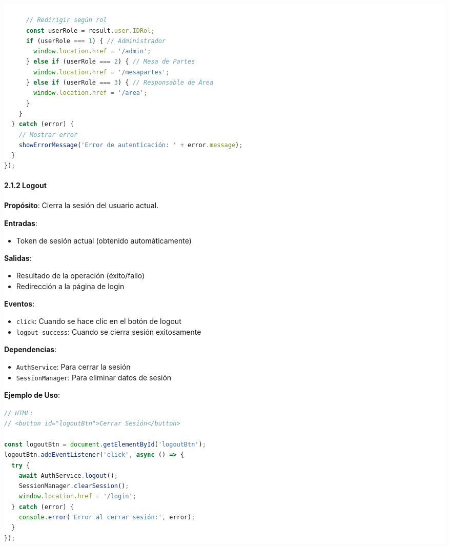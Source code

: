 ```javascript
      
      // Redirigir según rol
      const userRole = result.user.IDRol;
      if (userRole === 1) { // Administrador
        window.location.href = '/admin';
      } else if (userRole === 2) { // Mesa de Partes
        window.location.href = '/mesapartes';
      } else if (userRole === 3) { // Responsable de Área
        window.location.href = '/area';
      }
    }
  } catch (error) {
    // Mostrar error
    showErrorMessage('Error de autenticación: ' + error.message);
  }
});
```

#### 2.1.2 Logout

**Propósito**: Cierra la sesión del usuario actual.

**Entradas**:
- Token de sesión actual (obtenido automáticamente)

**Salidas**:
- Resultado de la operación (éxito/fallo)
- Redirección a la página de login

**Eventos**:
- `click`: Cuando se hace clic en el botón de logout
- `logout-success`: Cuando se cierra sesión exitosamente

**Dependencias**:
- `AuthService`: Para cerrar la sesión
- `SessionManager`: Para eliminar datos de sesión

**Ejemplo de Uso**:

```javascript
// HTML:
// <button id="logoutBtn">Cerrar Sesión</button>

const logoutBtn = document.getElementById('logoutBtn');
logoutBtn.addEventListener('click', async () => {
  try {
    await AuthService.logout();
    SessionManager.clearSession();
    window.location.href = '/login';
  } catch (error) {
    console.error('Error al cerrar sesión:', error);
  }
});
```
